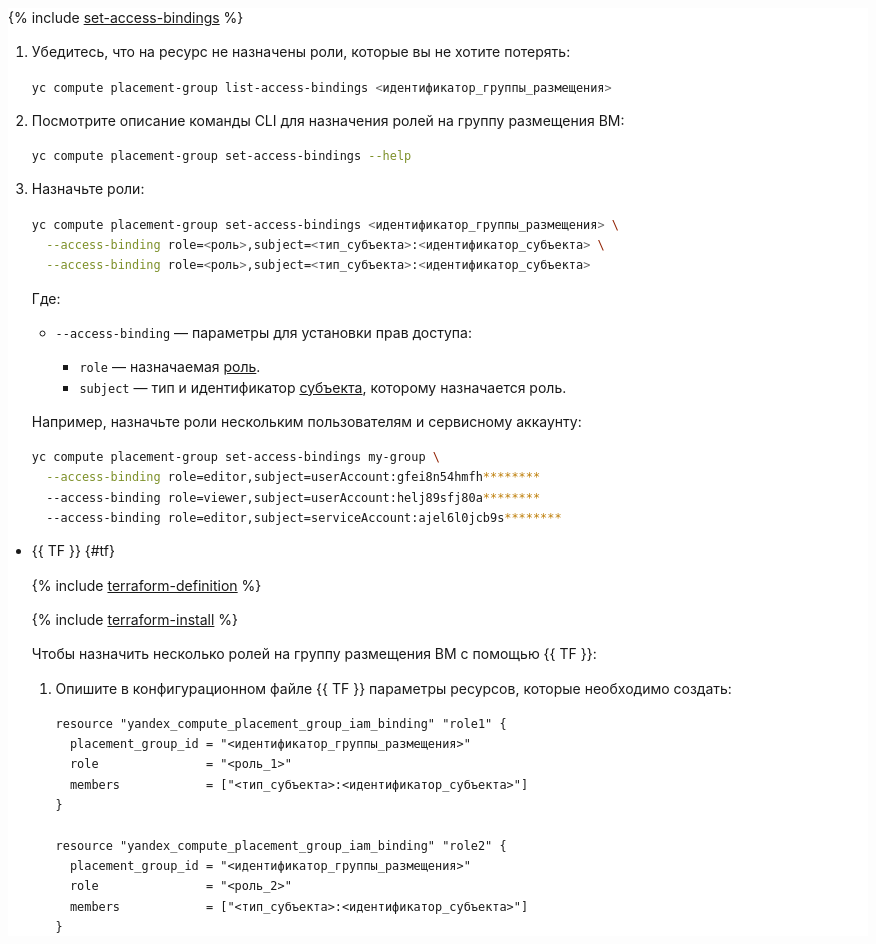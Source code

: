   {% include [set-access-bindings](../../../_includes/compute/set-access-bindings-note.md) %}

  1. Убедитесь, что на ресурс не назначены роли, которые вы не хотите потерять:

     ```bash
     yc compute placement-group list-access-bindings <идентификатор_группы_размещения>
     ```

  1. Посмотрите описание команды CLI для назначения ролей на группу размещения ВМ:

     ```bash
     yc compute placement-group set-access-bindings --help
     ```

  1. Назначьте роли:

     ```bash
     yc compute placement-group set-access-bindings <идентификатор_группы_размещения> \
       --access-binding role=<роль>,subject=<тип_субъекта>:<идентификатор_субъекта> \
       --access-binding role=<роль>,subject=<тип_субъекта>:<идентификатор_субъекта>
     ```

     Где:

     * `--access-binding` — параметры для установки прав доступа:

       * `role` — назначаемая [роль](../../security/index.md#roles-list).
       * `subject` — тип и идентификатор [субъекта](../../../iam/concepts/access-control/index.md#subject), которому назначается роль.

     Например, назначьте роли нескольким пользователям и сервисному аккаунту:

     ```bash
     yc compute placement-group set-access-bindings my-group \
       --access-binding role=editor,subject=userAccount:gfei8n54hmfh********
       --access-binding role=viewer,subject=userAccount:helj89sfj80a********
       --access-binding role=editor,subject=serviceAccount:ajel6l0jcb9s********
     ```


- {{ TF }} {#tf}

  {% include [terraform-definition](../../../_tutorials/_tutorials_includes/terraform-definition.md) %}

  {% include [terraform-install](../../../_includes/terraform-install.md) %}

  Чтобы назначить несколько ролей на группу размещения ВМ с помощью {{ TF }}:

  1. Опишите в конфигурационном файле {{ TF }} параметры ресурсов, которые необходимо создать:

      ```hcl
      resource "yandex_compute_placement_group_iam_binding" "role1" {
        placement_group_id = "<идентификатор_группы_размещения>"
        role               = "<роль_1>"
        members            = ["<тип_субъекта>:<идентификатор_субъекта>"]
      }

      resource "yandex_compute_placement_group_iam_binding" "role2" {
        placement_group_id = "<идентификатор_группы_размещения>"
        role               = "<роль_2>"
        members            = ["<тип_субъекта>:<идентификатор_субъекта>"]
      }
      ```
